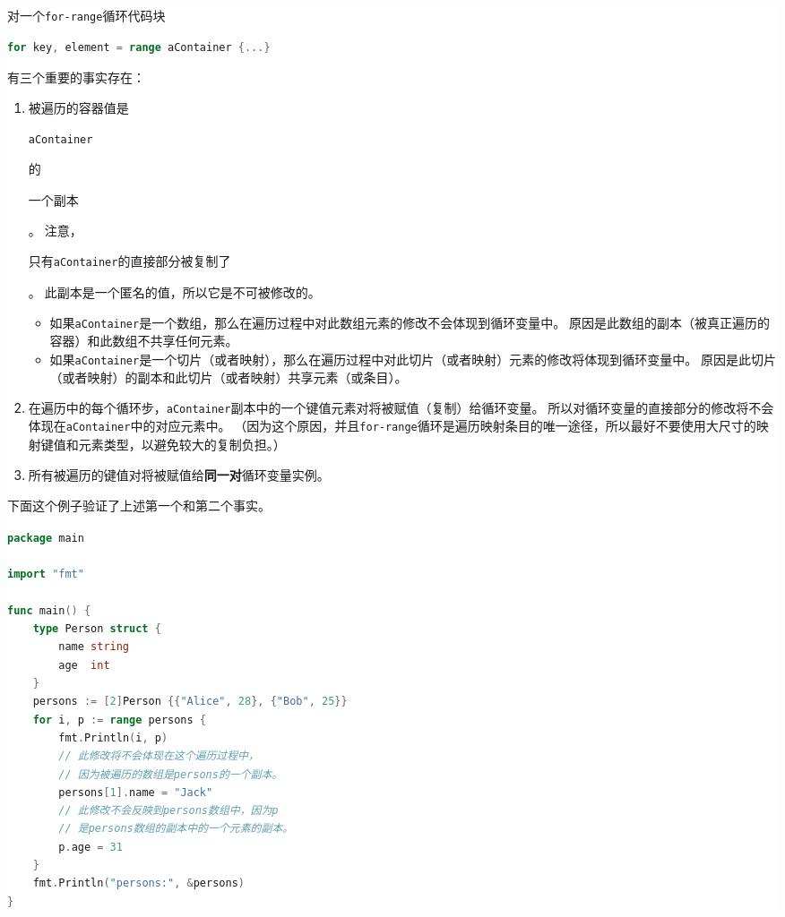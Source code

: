 
对一个`for-range`循环代码块

```go
for key, element = range aContainer {...}
```

有三个重要的事实存在：

1. 被遍历的容器值是

   ```
   aContainer
   ```

   的

   一个副本

   。 注意，

   只有`aContainer`的直接部分被复制了

   。 此副本是一个匿名的值，所以它是不可被修改的。

   - 如果`aContainer`是一个数组，那么在遍历过程中对此数组元素的修改不会体现到循环变量中。 原因是此数组的副本（被真正遍历的容器）和此数组不共享任何元素。
   - 如果`aContainer`是一个切片（或者映射），那么在遍历过程中对此切片（或者映射）元素的修改将体现到循环变量中。 原因是此切片（或者映射）的副本和此切片（或者映射）共享元素（或条目）。

2. 在遍历中的每个循环步，`aContainer`副本中的一个键值元素对将被赋值（复制）给循环变量。 所以对循环变量的直接部分的修改将不会体现在`aContainer`中的对应元素中。 （因为这个原因，并且`for-range`循环是遍历映射条目的唯一途径，所以最好不要使用大尺寸的映射键值和元素类型，以避免较大的复制负担。）

3. 所有被遍历的键值对将被赋值给**同一对**循环变量实例。

下面这个例子验证了上述第一个和第二个事实。

```go
package main

import "fmt"

func main() {
	type Person struct {
		name string
		age  int
	}
	persons := [2]Person {{"Alice", 28}, {"Bob", 25}}
	for i, p := range persons {
		fmt.Println(i, p)
		// 此修改将不会体现在这个遍历过程中，
		// 因为被遍历的数组是persons的一个副本。
		persons[1].name = "Jack"
		// 此修改不会反映到persons数组中，因为p
		// 是persons数组的副本中的一个元素的副本。
		p.age = 31
	}
	fmt.Println("persons:", &persons)
}
```
